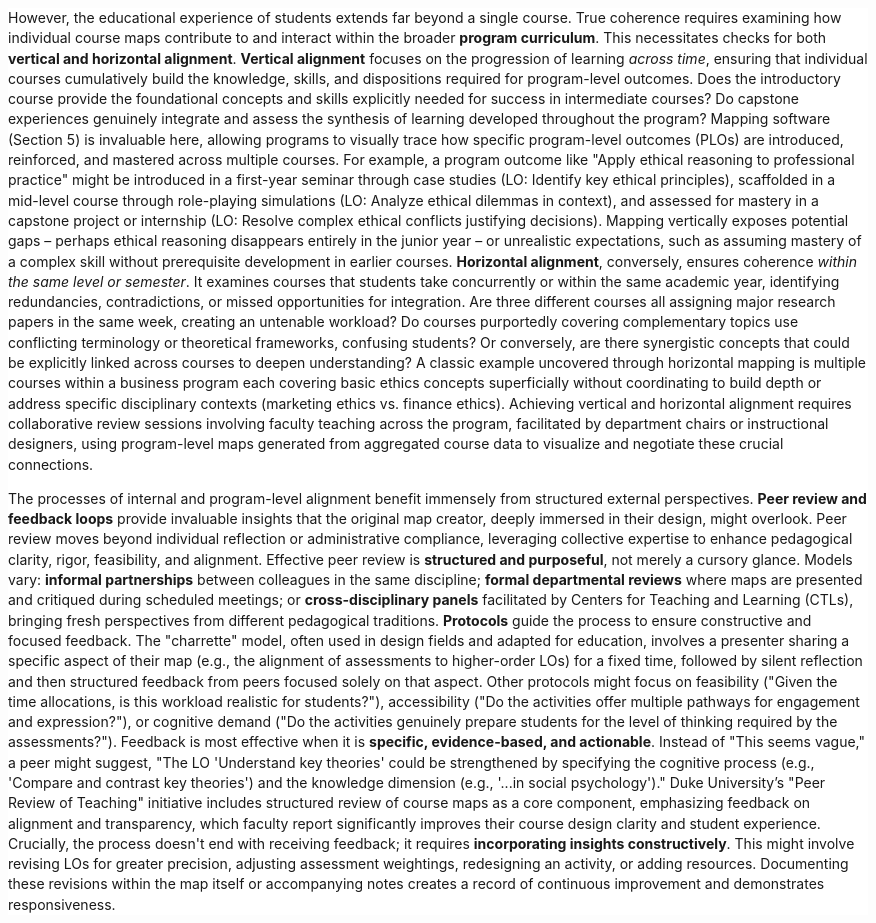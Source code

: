 However, the educational experience of students extends far beyond a single course. True coherence requires examining how individual course maps contribute to and interact within the broader **program curriculum**. This necessitates checks for both **vertical and horizontal alignment**. **Vertical alignment** focuses on the progression of learning *across time*, ensuring that individual courses cumulatively build the knowledge, skills, and dispositions required for program-level outcomes. Does the introductory course provide the foundational concepts and skills explicitly needed for success in intermediate courses? Do capstone experiences genuinely integrate and assess the synthesis of learning developed throughout the program? Mapping software (Section 5) is invaluable here, allowing programs to visually trace how specific program-level outcomes (PLOs) are introduced, reinforced, and mastered across multiple courses. For example, a program outcome like "Apply ethical reasoning to professional practice" might be introduced in a first-year seminar through case studies (LO: Identify key ethical principles), scaffolded in a mid-level course through role-playing simulations (LO: Analyze ethical dilemmas in context), and assessed for mastery in a capstone project or internship (LO: Resolve complex ethical conflicts justifying decisions). Mapping vertically exposes potential gaps – perhaps ethical reasoning disappears entirely in the junior year – or unrealistic expectations, such as assuming mastery of a complex skill without prerequisite development in earlier courses. **Horizontal alignment**, conversely, ensures coherence *within the same level or semester*. It examines courses that students take concurrently or within the same academic year, identifying redundancies, contradictions, or missed opportunities for integration. Are three different courses all assigning major research papers in the same week, creating an untenable workload? Do courses purportedly covering complementary topics use conflicting terminology or theoretical frameworks, confusing students? Or conversely, are there synergistic concepts that could be explicitly linked across courses to deepen understanding? A classic example uncovered through horizontal mapping is multiple courses within a business program each covering basic ethics concepts superficially without coordinating to build depth or address specific disciplinary contexts (marketing ethics vs. finance ethics). Achieving vertical and horizontal alignment requires collaborative review sessions involving faculty teaching across the program, facilitated by department chairs or instructional designers, using program-level maps generated from aggregated course data to visualize and negotiate these crucial connections.

The processes of internal and program-level alignment benefit immensely from structured external perspectives. **Peer review and feedback loops** provide invaluable insights that the original map creator, deeply immersed in their design, might overlook. Peer review moves beyond individual reflection or administrative compliance, leveraging collective expertise to enhance pedagogical clarity, rigor, feasibility, and alignment. Effective peer review is **structured and purposeful**, not merely a cursory glance. Models vary: **informal partnerships** between colleagues in the same discipline; **formal departmental reviews** where maps are presented and critiqued during scheduled meetings; or **cross-disciplinary panels** facilitated by Centers for Teaching and Learning (CTLs), bringing fresh perspectives from different pedagogical traditions. **Protocols** guide the process to ensure constructive and focused feedback. The "charrette" model, often used in design fields and adapted for education, involves a presenter sharing a specific aspect of their map (e.g., the alignment of assessments to higher-order LOs) for a fixed time, followed by silent reflection and then structured feedback from peers focused solely on that aspect. Other protocols might focus on feasibility ("Given the time allocations, is this workload realistic for students?"), accessibility ("Do the activities offer multiple pathways for engagement and expression?"), or cognitive demand ("Do the activities genuinely prepare students for the level of thinking required by the assessments?"). Feedback is most effective when it is **specific, evidence-based, and actionable**. Instead of "This seems vague," a peer might suggest, "The LO 'Understand key theories' could be strengthened by specifying the cognitive process (e.g., 'Compare and contrast key theories') and the knowledge dimension (e.g., '...in social psychology')." Duke University’s "Peer Review of Teaching" initiative includes structured review of course maps as a core component, emphasizing feedback on alignment and transparency, which faculty report significantly improves their course design clarity and student experience. Crucially, the process doesn't end with receiving feedback; it requires **incorporating insights constructively**. This might involve revising LOs for greater precision, adjusting assessment weightings, redesigning an activity, or adding resources. Documenting these revisions within the map itself or accompanying notes creates a record of continuous improvement and demonstrates responsiveness.
